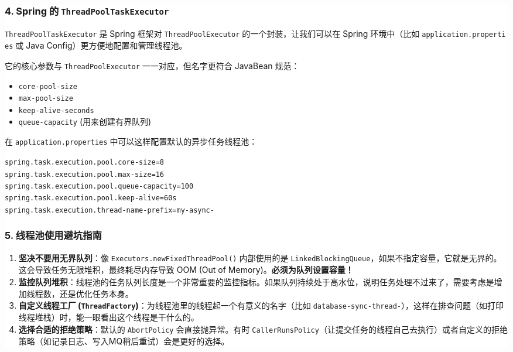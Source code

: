 ### 4. Spring 的 `ThreadPoolTaskExecutor`

`ThreadPoolTaskExecutor` 是 Spring 框架对 `ThreadPoolExecutor` 的一个封装，让我们可以在 Spring 环境中（比如 `application.properties` 或 Java Config）更方便地配置和管理线程池。

它的核心参数与 `ThreadPoolExecutor` 一一对应，但名字更符合 JavaBean 规范：
*   `core-pool-size`
*   `max-pool-size`
*   `keep-alive-seconds`
*   `queue-capacity` (用来创建有界队列)

在 `application.properties` 中可以这样配置默认的异步任务线程池：
```properties
spring.task.execution.pool.core-size=8
spring.task.execution.pool.max-size=16
spring.task.execution.pool.queue-capacity=100
spring.task.execution.pool.keep-alive=60s
spring.task.execution.thread-name-prefix=my-async-
```

### 5. 线程池使用避坑指南

1.  **坚决不要用无界队列**：像 `Executors.newFixedThreadPool()` 内部使用的是 `LinkedBlockingQueue`，如果不指定容量，它就是无界的。这会导致任务无限堆积，最终耗尽内存导致 OOM (Out of Memory)。**必须为队列设置容量！**
2.  **监控队列堆积**：线程池的任务队列长度是一个非常重要的监控指标。如果队列持续处于高水位，说明任务处理不过来了，需要考虑是增加线程数，还是优化任务本身。
3.  **自定义线程工厂 (`ThreadFactory`)**：为线程池里的线程起一个有意义的名字（比如 `database-sync-thread-`），这样在排查问题（如打印线程堆栈）时，能一眼看出这个线程是干什么的。
4.  **选择合适的拒绝策略**：默认的 `AbortPolicy` 会直接抛异常。有时 `CallerRunsPolicy`（让提交任务的线程自己去执行）或者自定义的拒绝策略（如记录日志、写入MQ稍后重试）会是更好的选择。
